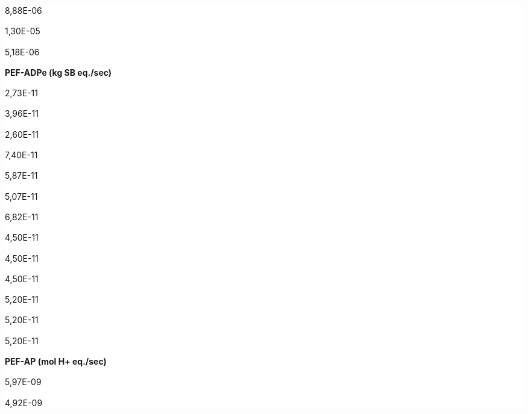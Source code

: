<p>8,88E-06</p>
</td>
<td>
<p>1,30E-05</p>
</td>
<td>
<p>5,18E-06</p>
</td>
</tr>
<tr>
<td>
<p><strong>PEF-ADPe (kg SB eq./sec)</strong></p>
</td>
<td>
<p>2,73E-11</p>
</td>
<td>
<p>3,96E-11</p>
</td>
<td>
<p>2,60E-11</p>
</td>
<td>
<p>7,40E-11</p>
</td>
<td>
<p>5,87E-11</p>
</td>
<td>
<p>5,07E-11</p>
</td>
<td>
<p>6,82E-11</p>
</td>
<td>
<p>4,50E-11</p>
</td>
<td>
<p>4,50E-11</p>
</td>
<td>
<p>4,50E-11</p>
</td>
<td>
<p>5,20E-11</p>
</td>
<td>
<p>5,20E-11</p>
</td>
<td>
<p>5,20E-11</p>
</td>
</tr>
<tr>
<td>
<p><strong>PEF-AP (mol H+ eq./sec)</strong></p>
</td>
<td>
<p>5,97E-09</p>
</td>
<td>
<p>4,92E-09</p>
</td>
<td>